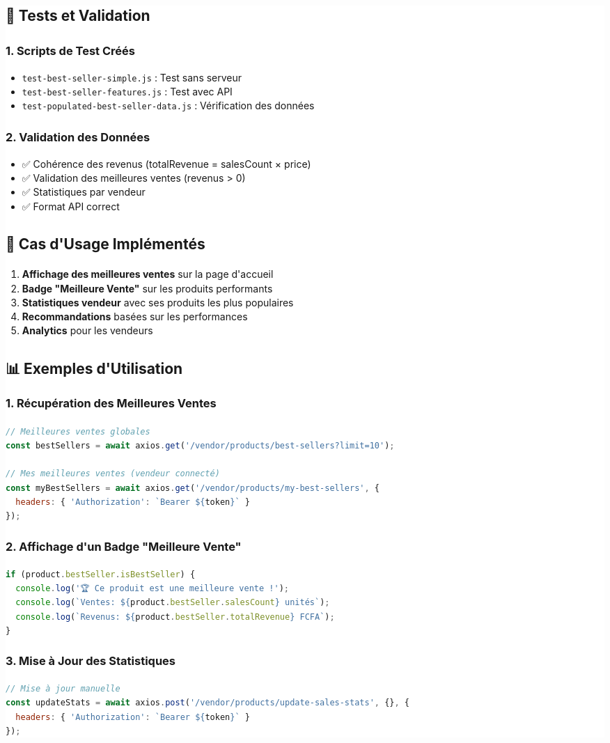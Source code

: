 ## 🧪 Tests et Validation

### 1. **Scripts de Test Créés**
- `test-best-seller-simple.js` : Test sans serveur
- `test-best-seller-features.js` : Test avec API
- `test-populated-best-seller-data.js` : Vérification des données

### 2. **Validation des Données**
- ✅ Cohérence des revenus (totalRevenue = salesCount × price)
- ✅ Validation des meilleures ventes (revenus > 0)
- ✅ Statistiques par vendeur
- ✅ Format API correct

## 🎯 Cas d'Usage Implémentés

1. **Affichage des meilleures ventes** sur la page d'accueil
2. **Badge "Meilleure Vente"** sur les produits performants
3. **Statistiques vendeur** avec ses produits les plus populaires
4. **Recommandations** basées sur les performances
5. **Analytics** pour les vendeurs

## 📊 Exemples d'Utilisation

### 1. **Récupération des Meilleures Ventes**
```javascript
// Meilleures ventes globales
const bestSellers = await axios.get('/vendor/products/best-sellers?limit=10');

// Mes meilleures ventes (vendeur connecté)
const myBestSellers = await axios.get('/vendor/products/my-best-sellers', {
  headers: { 'Authorization': `Bearer ${token}` }
});
```

### 2. **Affichage d'un Badge "Meilleure Vente"**
```javascript
if (product.bestSeller.isBestSeller) {
  console.log('🏆 Ce produit est une meilleure vente !');
  console.log(`Ventes: ${product.bestSeller.salesCount} unités`);
  console.log(`Revenus: ${product.bestSeller.totalRevenue} FCFA`);
}
```

### 3. **Mise à Jour des Statistiques**
```javascript
// Mise à jour manuelle
const updateStats = await axios.post('/vendor/products/update-sales-stats', {}, {
  headers: { 'Authorization': `Bearer ${token}` }
});
```
